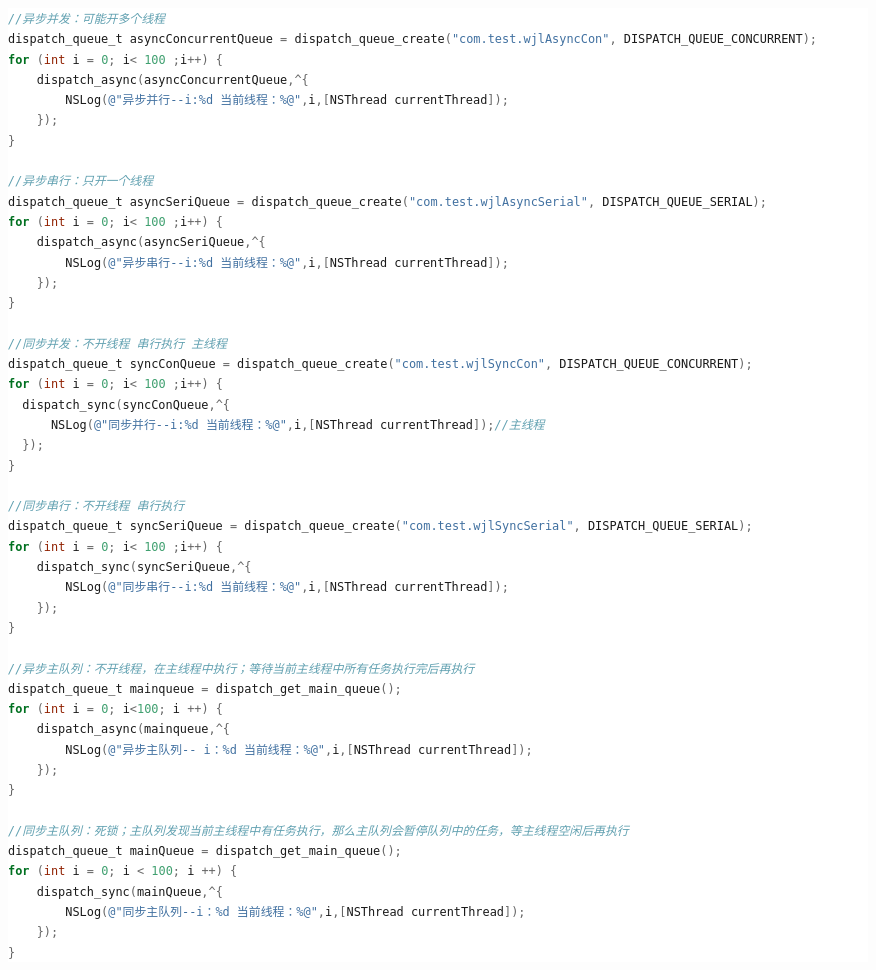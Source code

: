 

```objective-c
//异步并发：可能开多个线程
dispatch_queue_t asyncConcurrentQueue = dispatch_queue_create("com.test.wjlAsyncCon", DISPATCH_QUEUE_CONCURRENT);
for (int i = 0; i< 100 ;i++) {
    dispatch_async(asyncConcurrentQueue,^{
        NSLog(@"异步并行--i:%d 当前线程：%@",i,[NSThread currentThread]);
    });
}
    
//异步串行：只开一个线程
dispatch_queue_t asyncSeriQueue = dispatch_queue_create("com.test.wjlAsyncSerial", DISPATCH_QUEUE_SERIAL);
for (int i = 0; i< 100 ;i++) {
    dispatch_async(asyncSeriQueue,^{
        NSLog(@"异步串行--i:%d 当前线程：%@",i,[NSThread currentThread]);
    });
}

//同步并发：不开线程 串行执行 主线程
dispatch_queue_t syncConQueue = dispatch_queue_create("com.test.wjlSyncCon", DISPATCH_QUEUE_CONCURRENT);
for (int i = 0; i< 100 ;i++) {
  dispatch_sync(syncConQueue,^{
      NSLog(@"同步并行--i:%d 当前线程：%@",i,[NSThread currentThread]);//主线程
  });
}

//同步串行：不开线程 串行执行
dispatch_queue_t syncSeriQueue = dispatch_queue_create("com.test.wjlSyncSerial", DISPATCH_QUEUE_SERIAL);
for (int i = 0; i< 100 ;i++) {
    dispatch_sync(syncSeriQueue,^{
        NSLog(@"同步串行--i:%d 当前线程：%@",i,[NSThread currentThread]);
    });
}

//异步主队列：不开线程，在主线程中执行；等待当前主线程中所有任务执行完后再执行
dispatch_queue_t mainqueue = dispatch_get_main_queue();
for (int i = 0; i<100; i ++) {
    dispatch_async(mainqueue,^{
        NSLog(@"异步主队列-- i：%d 当前线程：%@",i,[NSThread currentThread]);
    });
}

//同步主队列：死锁；主队列发现当前主线程中有任务执行，那么主队列会暂停队列中的任务，等主线程空闲后再执行
dispatch_queue_t mainQueue = dispatch_get_main_queue();
for (int i = 0; i < 100; i ++) {
    dispatch_sync(mainQueue,^{
        NSLog(@"同步主队列--i：%d 当前线程：%@",i,[NSThread currentThread]);
    });
}
```

